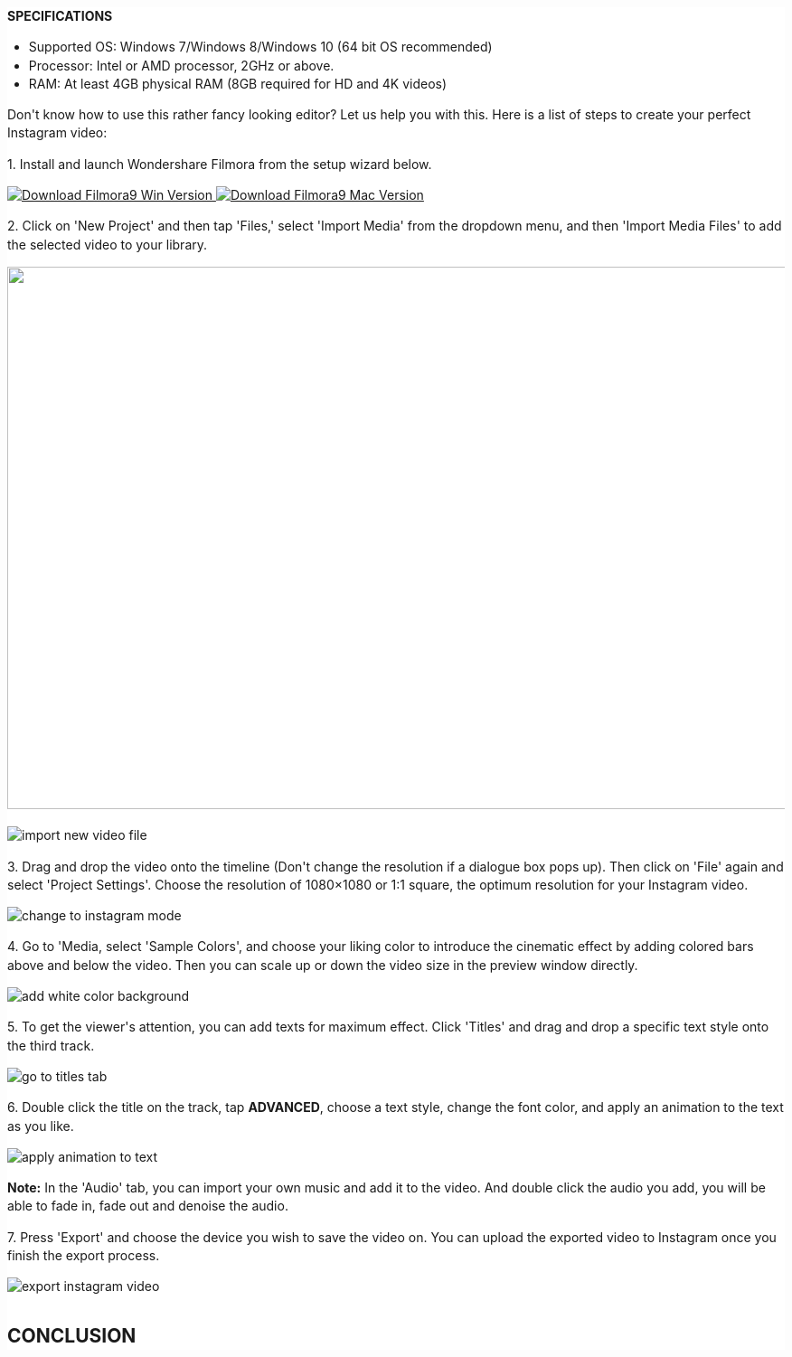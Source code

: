 **SPECIFICATIONS**

* Supported OS: Windows 7/Windows 8/Windows 10 (64 bit OS recommended)
* Processor: Intel or AMD processor, 2GHz or above.
* RAM: At least 4GB physical RAM (8GB required for HD and 4K videos)

Don't know how to use this rather fancy looking editor? Let us help you with this. Here is a list of steps to create your perfect Instagram video:

1\. Install and launch Wondershare Filmora from the setup wizard below.

[![Download Filmora9 Win Version](https://images.wondershare.com/filmora/guide/download-btn-win.jpg) ](https://tools.techidaily.com/wondershare/filmora/download/) [![Download Filmora9 Mac Version](https://images.wondershare.com/filmora/guide/download-btn-mac.jpg) ](https://tools.techidaily.com/wondershare/filmora/download/)

2\. Click on 'New Project' and then tap 'Files,' select 'Import Media' from the dropdown menu, and then 'Import Media Files' to add the selected video to your library.


<a href="https://appsumo.8odi.net/c/5597632/2082526/7443" target="_top" id="2082526"><img src="//a.impactradius-go.com/display-ad/7443-2082526" border="0" alt="" width="1200" height="600"/></a><img height="0" width="0" src="https://appsumo.8odi.net/i/5597632/2082526/7443" style="position:absolute;visibility:hidden;" border="0" />

![import new video file](https://images.wondershare.com/filmora/article-images/import-instagram-video-to-filmora1.jpg)

3\. Drag and drop the video onto the timeline (Don't change the resolution if a dialogue box pops up). Then click on 'File' again and select 'Project Settings'. Choose the resolution of 1080×1080 or 1:1 square, the optimum resolution for your Instagram video.

![change to instagram mode](https://images.wondershare.com/filmora/article-images/fit-instagram-aspect-ratio2.jpg)

4\. Go to 'Media, select 'Sample Colors', and choose your liking color to introduce the cinematic effect by adding colored bars above and below the video. Then you can scale up or down the video size in the preview window directly.

![add white color background](https://images.wondershare.com/filmora/article-images/add-background-to-instagram-video3.jpg)

5\. To get the viewer's attention, you can add texts for maximum effect. Click 'Titles' and drag and drop a specific text style onto the third track.

![go to titles tab](https://images.wondershare.com/filmora/article-images/add-titles-to-instagram-video4.jpg)

6\. Double click the title on the track, tap **ADVANCED**, choose a text style, change the font color, and apply an animation to the text as you like.

![apply animation to text](https://images.wondershare.com/filmora/article-images/edit-and-customize-text5.jpg)

**Note:** In the 'Audio' tab, you can import your own music and add it to the video. And double click the audio you add, you will be able to fade in, fade out and denoise the audio.

7\. Press 'Export' and choose the device you wish to save the video on. You can upload the exported video to Instagram once you finish the export process.

![export instagram video](https://images.wondershare.com/filmora/article-images/create-tinder-loop-export-video.jpg)

## CONCLUSION

